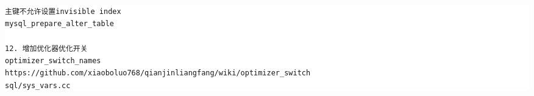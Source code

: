 ````
主键不允许设置invisible index
mysql_prepare_alter_table
 
12. 增加优化器优化开关
optimizer_switch_names
https://github.com/xiaoboluo768/qianjinliangfang/wiki/optimizer_switch
sql/sys_vars.cc
````

